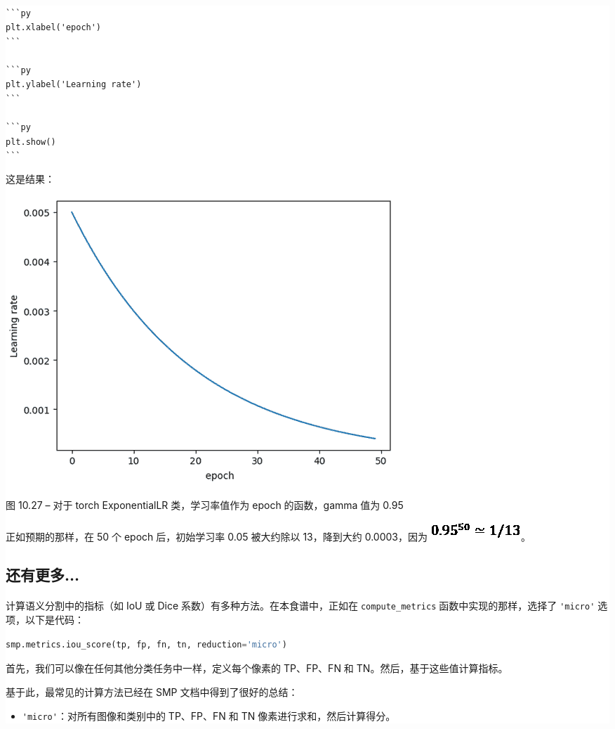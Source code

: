     ```py
    plt.xlabel('epoch')
    ```

    ```py
    plt.ylabel('Learning rate')
    ```

    ```py
    plt.show()
    ```

这是结果：

![图 10.27 – 对于 torch ExponentialLR 类，学习率值作为 epoch 的函数，gamma 值为 0.95](img/B19629_10_27.jpg)

图 10.27 – 对于 torch ExponentialLR 类，学习率值作为 epoch 的函数，gamma 值为 0.95

正如预期的那样，在 50 个 epoch 后，初始学习率 0.05 被大约除以 13，降到大约 0.0003，因为 ![](img/Formula_10_018.png)。

## 还有更多…

计算语义分割中的指标（如 IoU 或 Dice 系数）有多种方法。在本食谱中，正如在 `compute_metrics` 函数中实现的那样，选择了 `'micro'` 选项，以下是代码：

```py
smp.metrics.iou_score(tp, fp, fn, tn, reduction='micro')
```

首先，我们可以像在任何其他分类任务中一样，定义每个像素的 TP、FP、FN 和 TN。然后，基于这些值计算指标。

基于此，最常见的计算方法已经在 SMP 文档中得到了很好的总结：

+   `'micro'`：对所有图像和类别中的 TP、FP、FN 和 TN 像素进行求和，然后计算得分。
